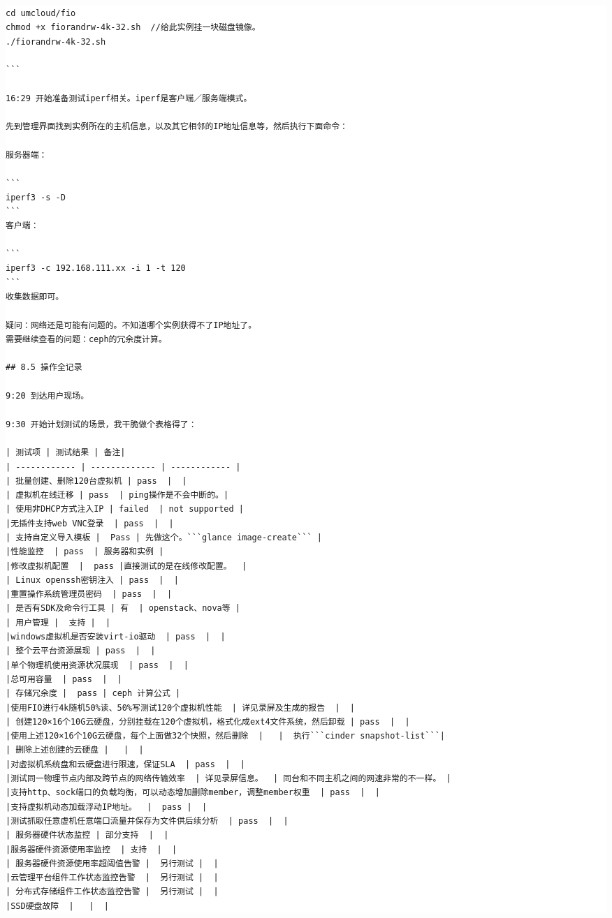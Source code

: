 ````
cd umcloud/fio
chmod +x fiorandrw-4k-32.sh  //给此实例挂一块磁盘镜像。
./fiorandrw-4k-32.sh

```

16:29 开始准备测试iperf相关。iperf是客户端／服务端模式。

先到管理界面找到实例所在的主机信息，以及其它相邻的IP地址信息等，然后执行下面命令：

服务器端：

```
iperf3 -s -D
```
客户端：

```
iperf3 -c 192.168.111.xx -i 1 -t 120
```
收集数据即可。

疑问：网络还是可能有问题的。不知道哪个实例获得不了IP地址了。
需要继续查看的问题：ceph的冗余度计算。

## 8.5 操作全记录

9:20 到达用户现场。

9:30 开始计划测试的场景，我干脆做个表格得了：

| 测试项 | 测试结果 | 备注|
| ------------ | ------------- | ------------ |
| 批量创建、删除120台虚拟机 | pass  |  |
| 虚拟机在线迁移 | pass  | ping操作是不会中断的。|
| 使用非DHCP方式注入IP | failed  | not supported |
|无插件支持web VNC登录  | pass  |  |
| 支持自定义导入模板 |  Pass | 先做这个。```glance image-create``` |
|性能监控  | pass  | 服务器和实例 |
|修改虚拟机配置  |  pass |直接测试的是在线修改配置。  |
| Linux openssh密钥注入 | pass  |  |
|重置操作系统管理员密码  | pass  |  |
| 是否有SDK及命令行工具 | 有  | openstack、nova等 |
| 用户管理 |  支持 |  |
|windows虚拟机是否安装virt-io驱动  | pass  |  |
| 整个云平台资源展现 | pass  |  |
|单个物理机使用资源状况展现  | pass  |  |
|总可用容量  | pass  |  |
| 存储冗余度 |  pass | ceph 计算公式 |
|使用FIO进行4k随机50%读、50%写测试120个虚拟机性能  | 详见录屏及生成的报告  |  |
| 创建120×16个10G云硬盘，分别挂载在120个虚拟机，格式化成ext4文件系统，然后卸载 | pass  |  |
|使用上述120×16个10G云硬盘，每个上面做32个快照，然后删除  |   |  执行```cinder snapshot-list```|
| 删除上述创建的云硬盘 |   |  |
|对虚拟机系统盘和云硬盘进行限速，保证SLA  | pass  |  |
|测试同一物理节点内部及跨节点的网络传输效率  | 详见录屏信息。  | 同台和不同主机之间的网速非常的不一样。 |
|支持http、sock端口的负载均衡，可以动态增加删除member，调整member权重  | pass  |  |
|支持虚拟机动态加载浮动IP地址。  |  pass |  |
|测试抓取任意虚机任意端口流量并保存为文件供后续分析  | pass  |  |
| 服务器硬件状态监控 | 部分支持  |  |
|服务器硬件资源使用率监控  | 支持  |  |
| 服务器硬件资源使用率超阈值告警 |  另行测试 |  |
|云管理平台组件工作状态监控告警  |  另行测试 |  |
| 分布式存储组件工作状态监控告警 |  另行测试 |  |
|SSD硬盘故障  |   |  |
````